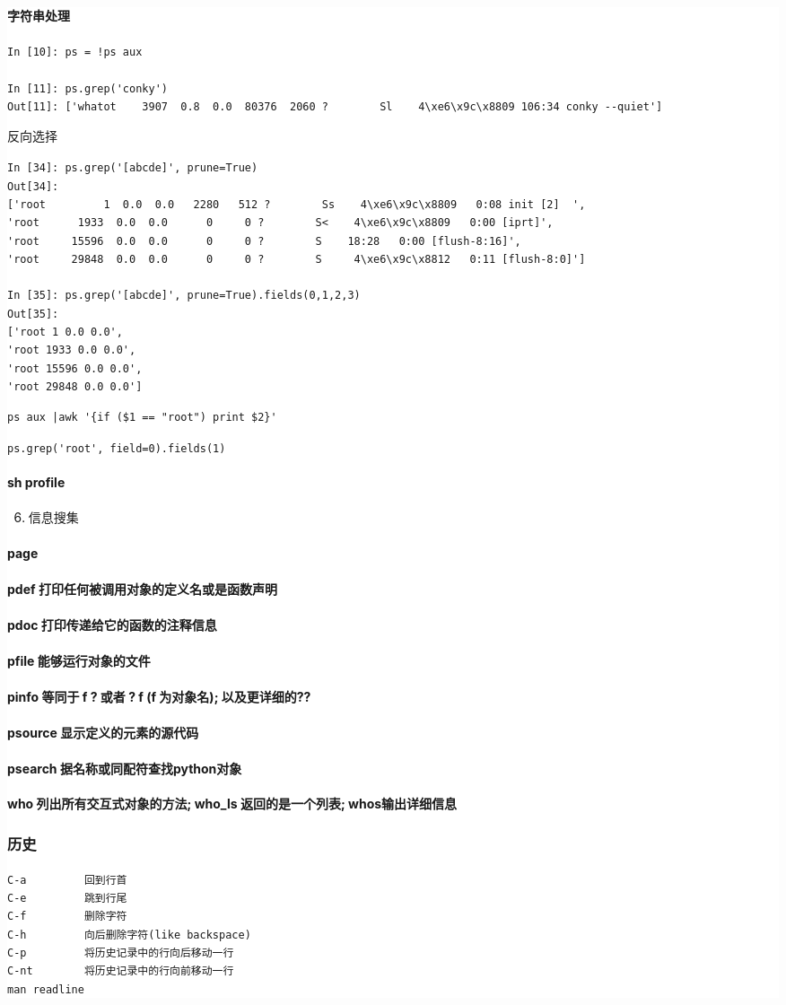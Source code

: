 
#### 字符串处理


    In [10]: ps = !ps aux

    In [11]: ps.grep('conky')
    Out[11]: ['whatot    3907  0.8  0.0  80376  2060 ?        Sl    4\xe6\x9c\x8809 106:34 conky --quiet']


反向选择

    In [34]: ps.grep('[abcde]', prune=True)
    Out[34]: 
    ['root         1  0.0  0.0   2280   512 ?        Ss    4\xe6\x9c\x8809   0:08 init [2]  ',
    'root      1933  0.0  0.0      0     0 ?        S<    4\xe6\x9c\x8809   0:00 [iprt]',
    'root     15596  0.0  0.0      0     0 ?        S    18:28   0:00 [flush-8:16]',
    'root     29848  0.0  0.0      0     0 ?        S     4\xe6\x9c\x8812   0:11 [flush-8:0]']

    In [35]: ps.grep('[abcde]', prune=True).fields(0,1,2,3)
    Out[35]: 
    ['root 1 0.0 0.0',
    'root 1933 0.0 0.0',
    'root 15596 0.0 0.0',
    'root 29848 0.0 0.0']

``ps aux |awk '{if ($1 == "root") print $2}'``

``ps.grep('root', field=0).fields(1)``


#### sh profile


6. 信息搜集

#### page

#### pdef 打印任何被调用对象的定义名或是函数声明

#### pdoc 打印传递给它的函数的注释信息

#### pfile 能够运行对象的文件

#### pinfo 等同于  f ? 或者 ? f (f 为对象名); 以及更详细的??

#### psource 显示定义的元素的源代码

#### psearch 据名称或同配符查找python对象

#### who 列出所有交互式对象的方法; who_ls 返回的是一个列表; whos输出详细信息


### 历史

    C-a         回到行首
    C-e         跳到行尾
    C-f         删除字符
    C-h         向后删除字符(like backspace)
    C-p         将历史记录中的行向后移动一行
    C-nt        将历史记录中的行向前移动一行
    man readline

